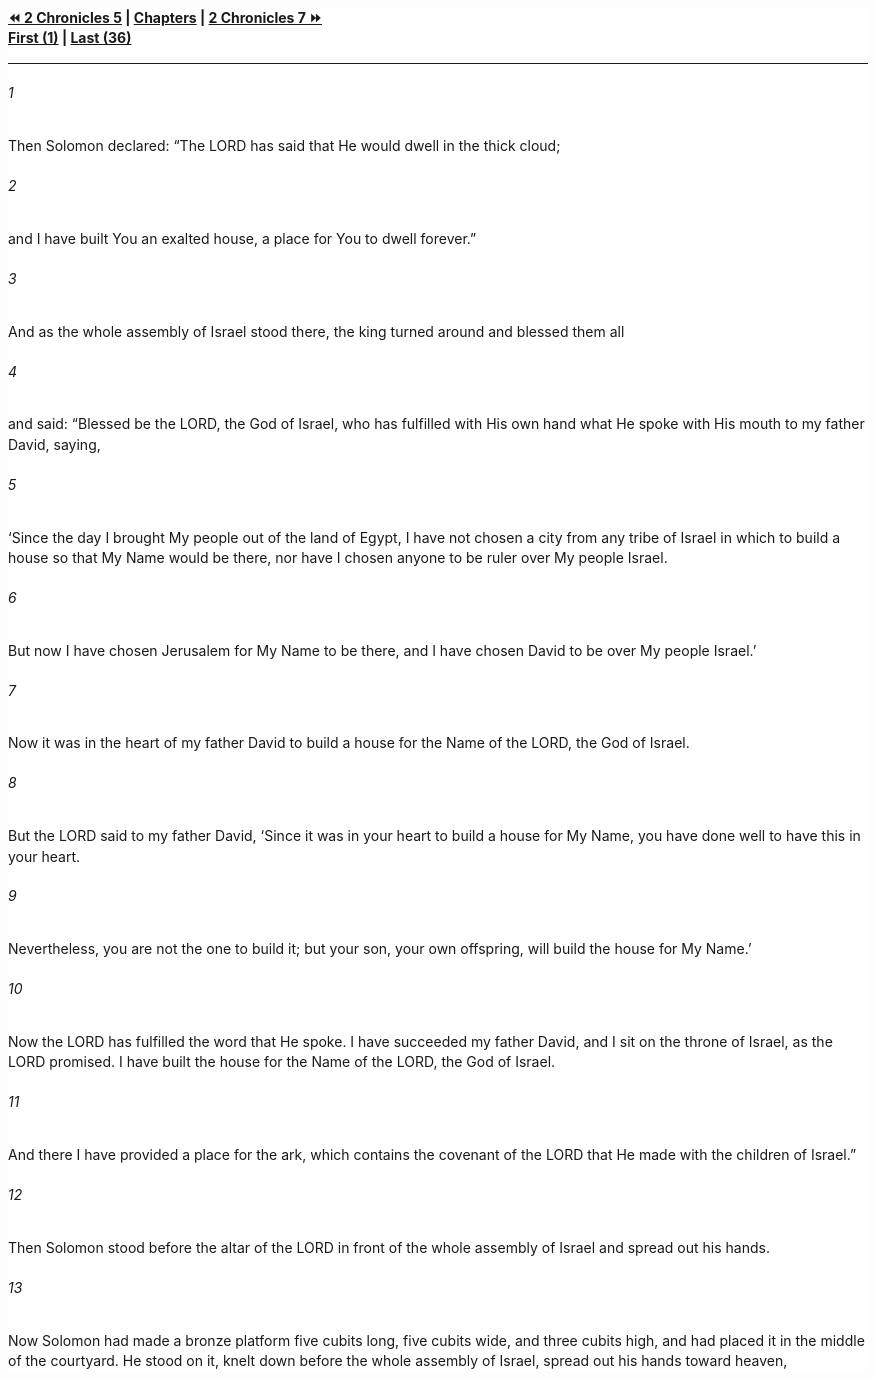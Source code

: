   
**[⏪ 2 Chronicles 5](./2%20Chronicles%205.md) | [Chapters](./_index.md) | [2 Chronicles 7 ⏩](./2%20Chronicles%207.md)**  
**[First (1)](./2%20Chronicles%201.md) | [Last (36)](./2%20Chronicles%2036.md)**  
  
---  
  
###### 1  
Then Solomon declared: “The LORD has said that He would dwell in the thick cloud;  
  
###### 2  
and I have built You an exalted house, a place for You to dwell forever.”  
  
###### 3  
And as the whole assembly of Israel stood there, the king turned around and blessed them all  
  
###### 4  
and said: “Blessed be the LORD, the God of Israel, who has fulfilled with His own hand what He spoke with His mouth to my father David, saying,  
  
###### 5  
‘Since the day I brought My people out of the land of Egypt, I have not chosen a city from any tribe of Israel in which to build a house so that My Name would be there, nor have I chosen anyone to be ruler over My people Israel.  
  
###### 6  
But now I have chosen Jerusalem for My Name to be there, and I have chosen David to be over My people Israel.’  
  
###### 7  
Now it was in the heart of my father David to build a house for the Name of the LORD, the God of Israel.  
  
###### 8  
But the LORD said to my father David, ‘Since it was in your heart to build a house for My Name, you have done well to have this in your heart.  
  
###### 9  
Nevertheless, you are not the one to build it; but your son, your own offspring, will build the house for My Name.’  
  
###### 10  
Now the LORD has fulfilled the word that He spoke. I have succeeded my father David, and I sit on the throne of Israel, as the LORD promised. I have built the house for the Name of the LORD, the God of Israel.  
  
###### 11  
And there I have provided a place for the ark, which contains the covenant of the LORD that He made with the children of Israel.”  
  
###### 12  
Then Solomon stood before the altar of the LORD in front of the whole assembly of Israel and spread out his hands.  
  
###### 13  
Now Solomon had made a bronze platform five cubits long, five cubits wide, and three cubits high, and had placed it in the middle of the courtyard. He stood on it, knelt down before the whole assembly of Israel, spread out his hands toward heaven,  
  